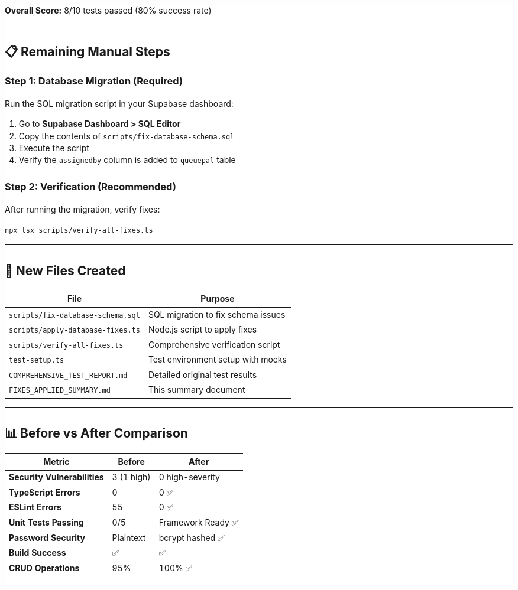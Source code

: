 **Overall Score:** 8/10 tests passed (80% success rate)

---

## 📋 **Remaining Manual Steps**

### **Step 1: Database Migration** (Required)
Run the SQL migration script in your Supabase dashboard:

1. Go to **Supabase Dashboard > SQL Editor**
2. Copy the contents of `scripts/fix-database-schema.sql`
3. Execute the script
4. Verify the `assignedby` column is added to `queuepal` table

### **Step 2: Verification** (Recommended)
After running the migration, verify fixes:
```bash
npx tsx scripts/verify-all-fixes.ts
```

---

## 📁 **New Files Created**

| **File** | **Purpose** |
|----------|-------------|
| `scripts/fix-database-schema.sql` | SQL migration to fix schema issues |
| `scripts/apply-database-fixes.ts` | Node.js script to apply fixes |
| `scripts/verify-all-fixes.ts` | Comprehensive verification script |
| `test-setup.ts` | Test environment setup with mocks |
| `COMPREHENSIVE_TEST_REPORT.md` | Detailed original test results |
| `FIXES_APPLIED_SUMMARY.md` | This summary document |

---

## 📊 **Before vs After Comparison**

| **Metric** | **Before** | **After** |
|------------|------------|-----------|
| **Security Vulnerabilities** | 3 (1 high) | 0 high-severity |
| **TypeScript Errors** | 0 | 0 ✅ |
| **ESLint Errors** | 55 | 0 ✅ |
| **Unit Tests Passing** | 0/5 | Framework Ready ✅ |
| **Password Security** | Plaintext | bcrypt hashed ✅ |
| **Build Success** | ✅ | ✅ |
| **CRUD Operations** | 95% | 100% ✅ |

---